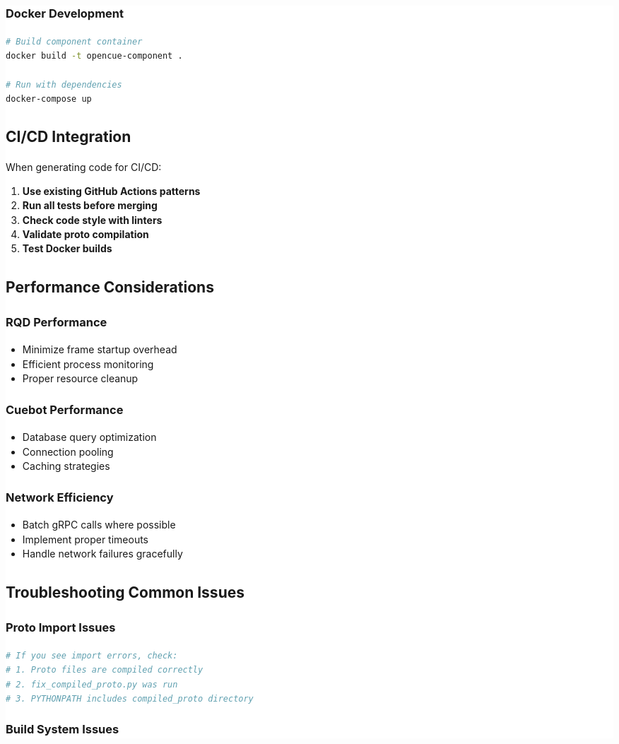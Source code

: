 ### Docker Development

```bash
# Build component container
docker build -t opencue-component .

# Run with dependencies
docker-compose up
```

## CI/CD Integration

When generating code for CI/CD:

1. **Use existing GitHub Actions patterns**
2. **Run all tests before merging**
3. **Check code style with linters**
4. **Validate proto compilation**
5. **Test Docker builds**

## Performance Considerations

### RQD Performance

- Minimize frame startup overhead
- Efficient process monitoring
- Proper resource cleanup

### Cuebot Performance

- Database query optimization
- Connection pooling
- Caching strategies

### Network Efficiency

- Batch gRPC calls where possible
- Implement proper timeouts
- Handle network failures gracefully

## Troubleshooting Common Issues

### Proto Import Issues

```python
# If you see import errors, check:
# 1. Proto files are compiled correctly
# 2. fix_compiled_proto.py was run
# 3. PYTHONPATH includes compiled_proto directory
```

### Build System Issues
